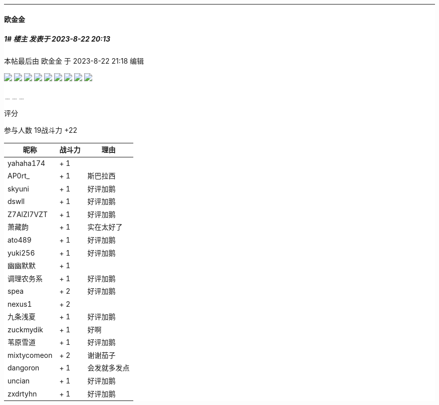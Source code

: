 
*****

####  欧金金  
##### 1#       楼主       发表于 2023-8-22 20:13

 本帖最后由 欧金金 于 2023-8-22 21:18 编辑 

<img src="https://p.sda1.dev/12/8802cefec7dbbcac2df13165d0abc274/01.jpg" referrerpolicy="no-referrer">
<img src="https://p.sda1.dev/12/9e5174ecfe9ac074d65f78e37d70112b/02.jpg" referrerpolicy="no-referrer">
<img src="https://p.sda1.dev/12/c59d5435a62f559e72ace40d12ee5157/03.jpg" referrerpolicy="no-referrer">
<img src="https://p.sda1.dev/12/30689d603849560318330378b3b5e880/04.jpg" referrerpolicy="no-referrer">

<img src="https://p.sda1.dev/12/5efb9ed9009e39d5b219035c04671127/09.jpg" referrerpolicy="no-referrer">

<img src="https://p.sda1.dev/12/2580137c2b6e3079621ab5e14ad03c86/05.jpg" referrerpolicy="no-referrer">
<img src="https://p.sda1.dev/12/5963bb4ab0cde30c73879522172d9ca6/06.jpg" referrerpolicy="no-referrer">
<img src="https://p.sda1.dev/12/1d05cdef8bc0759c51d1dbffaa1ee161/07.jpg" referrerpolicy="no-referrer">
<img src="https://p.sda1.dev/12/88b5eb09d57451b89d6dcb2093287f9b/08.jpg" referrerpolicy="no-referrer">

﹍﹍﹍

评分

 参与人数 19战斗力 +22

|昵称|战斗力|理由|
|----|---|---|
| yahaha174| + 1||
| AP0rt_| + 1|斯巴拉西|
| skyuni| + 1|好评加鹅|
| dswll| + 1|好评加鹅|
| Z7AlZI7VZT| + 1|好评加鹅|
| 萧藏韵| + 1|实在太好了|
| ato489| + 1|好评加鹅|
| yuki256| + 1|好评加鹅|
| 幽幽默默| + 1||
| 调理农务系| + 1|好评加鹅|
| spea| + 2|好评加鹅|
| nexus1| + 2||
| 九条浅夏| + 1|好评加鹅|
| zuckmydik| + 1|好啊|
| 苇原雪道| + 1|好评加鹅|
| mixtycomeon| + 2|谢谢茄子|
| dangoron| + 1|会发就多发点|
| uncian| + 1|好评加鹅|
| zxdrtyhn| + 1|好评加鹅|
